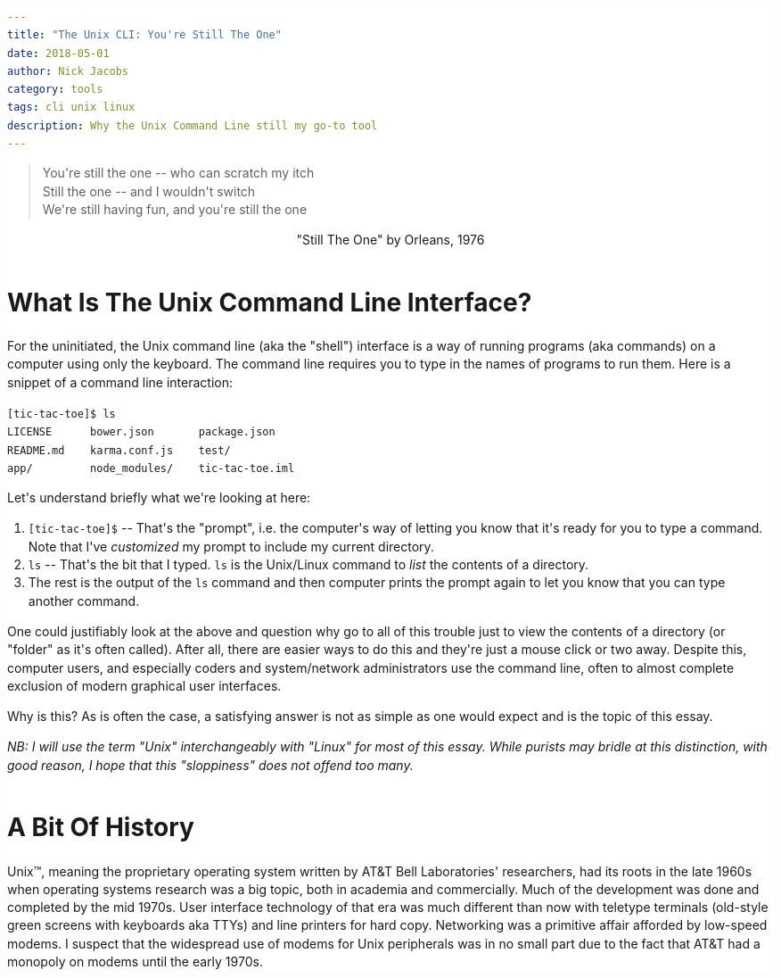 ```yaml
---
title: "The Unix CLI: You're Still The One"
date: 2018-05-01
author: Nick Jacobs
category: tools
tags: cli unix linux
description: Why the Unix Command Line still my go-to tool
---
```


> You're still the one -- who can scratch my itch<br>
> Still the one -- and I wouldn't switch<br>
> We're still having fun, and you're still the one<br>
<p style='text-align: center'>"Still The One" by Orleans, 1976</p>

# What Is The Unix Command Line Interface?
For the uninitiated, the Unix command line (aka the "shell") interface is a way of running
programs (aka commands) on a computer using only the keyboard.  The command line requires
you to type in the names of programs to run them. Here is a snippet of a command line
interaction:

```shell
[tic-tac-toe]$ ls
LICENSE      bower.json       package.json
README.md    karma.conf.js    test/
app/         node_modules/    tic-tac-toe.iml
```

Let's understand briefly what we're looking at here:

1.  `[tic-tac-toe]$` -- That's the "prompt", i.e. the computer's way of letting you know that it's ready for you to type a command.  Note that I've _customized_ my prompt to include my current directory.
2.  `ls` -- That's the bit that I typed.  `ls` is the Unix/Linux command to _list_ the contents of a directory.
3.  The rest is the output of the `ls` command and then computer prints the prompt again to let you know that you can type another command.

One could justifiably look at the above and question why go to all of this trouble just to view the contents of a directory (or "folder" as it's often called).  After all, there are easier ways to do this and they're just a mouse click or two away.  Despite this, computer users, and especially coders and system/network administrators use the command line, often to almost complete exclusion of modern graphical user interfaces.

Why is this?  As is often the case, a satisfying answer is not as simple as one would expect and is the topic of this essay.

_NB: I will use the term "Unix" interchangeably with "Linux" for most of this essay.  While purists may bridle at this distinction, with good reason, I hope that this "sloppiness" does not offend too many._

# A Bit Of History
Unix™, meaning the proprietary operating system written by AT&T Bell Laboratories' researchers, had its roots in the late 1960s when operating systems research was a big topic, both in academia and commercially.  Much of the development was done and completed by the mid 1970s.  User interface technology of that era was much different than now with teletype terminals (old-style green screens with keyboards aka TTYs) and line printers for hard copy.  Networking was a primitive affair afforded by low-speed modems.  I suspect that the widespread use of modems for Unix peripherals was in no small part due to the fact that AT&T had a monopoly on modems until the early 1970s.


[^1]: This was not to change until Bill Joy, while a student at University California Berkeley, in 1977 wrote one of the first programs for Unix that ran in full-screen mode, a text editor called `vi` (for "visual"). https://en.wikipedia.org/wiki/Vi
[^2]: https://en.wikipedia.org/wiki/Unix
[^3]: https://en.wikipedia.org/wiki/Linux - You may have noticed that Unix is, in fact, a trademark.  Linus Torvalds, like many developers, was frustrated by the proprietary and closed nature of the Unix operating system, particularly the kernel.  Unlike many others, he wrote his own. :)
[^4]: If you want a reasonable facsimile of the Unix command line on Windows, I strongly recommend that you install [Cygwin](https://www.cygwin.com), an open source and very complete port of the Unix command line to Windows.
[^5]: For more information on Git, see https://en.wikipedia.org/wiki/Git.  I think that is telling that this is another Linus Torvalds-initiated technology.
[^6]: Historically, there has been a very text-centric aspect to application data on Unix, but there are examples where this approach has been used even for binary data. TODO: Find a pointer to the Unix C compiler's pipes architecture for its different stages. 